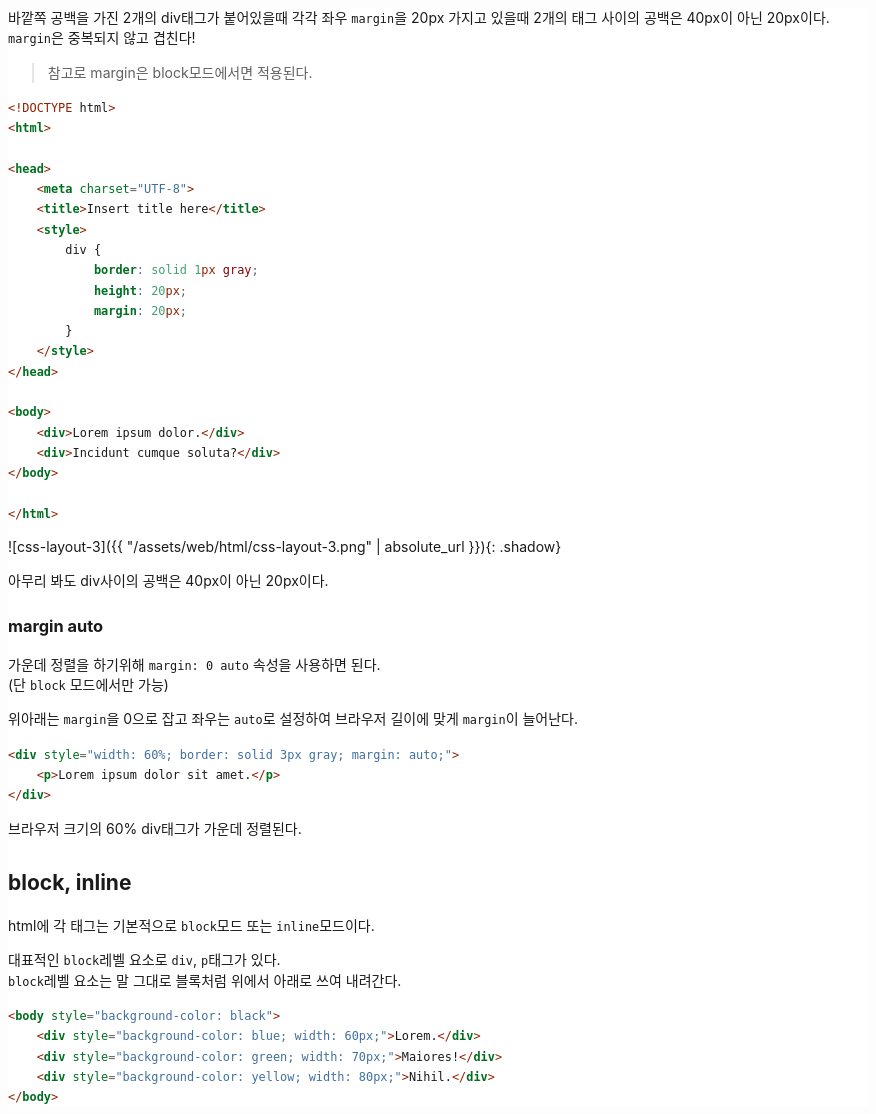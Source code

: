 바깥쪽 공백을 가진 2개의 div태그가 붙어있을때 각각 좌우 `margin`을 20px 가지고 있을때 2개의 태그 사이의 공백은 40px이 아닌 20px이다.  
`margin`은 중복되지 않고 겹친다!   
> 참고로 margin은 block모드에서면 적용된다.  
```html
<!DOCTYPE html>
<html>

<head>
	<meta charset="UTF-8">
	<title>Insert title here</title>
	<style>
		div {
			border: solid 1px gray;
			height: 20px;
			margin: 20px;
		}
	</style>
</head>

<body>
	<div>Lorem ipsum dolor.</div>
	<div>Incidunt cumque soluta?</div>
</body>

</html>
```

![css-layout-3]({{ "/assets/web/html/css-layout-3.png" | absolute_url }}){: .shadow}  

아무리 봐도 div사이의 공백은 40px이 아닌 20px이다.  

### margin auto

가운데 정렬을 하기위해 `margin: 0 auto` 속성을 사용하면 된다.  
(단 `block` 모드에서만 가능)

위아래는 `margin`을 0으로 잡고 좌우는 `auto`로 설정하여 브라우저 길이에 맞게 `margin`이 늘어난다.  
```html
<div style="width: 60%; border: solid 3px gray; margin: auto;">
	<p>Lorem ipsum dolor sit amet.</p>
</div>
```
브라우저 크기의 60% div태그가 가운데 정렬된다.  


## block, inline

html에 각 태그는 기본적으로 `block`모드 또는 `inline`모드이다.  

대표적인 `block`레벨 요소로 `div`, `p`태그가 있다.  
`block`레벨 요소는 말 그대로 블록처럼 위에서 아래로 쓰여 내려간다.  

```html
<body style="background-color: black">
    <div style="background-color: blue; width: 60px;">Lorem.</div>
    <div style="background-color: green; width: 70px;">Maiores!</div>
    <div style="background-color: yellow; width: 80px;">Nihil.</div>
</body>
```
